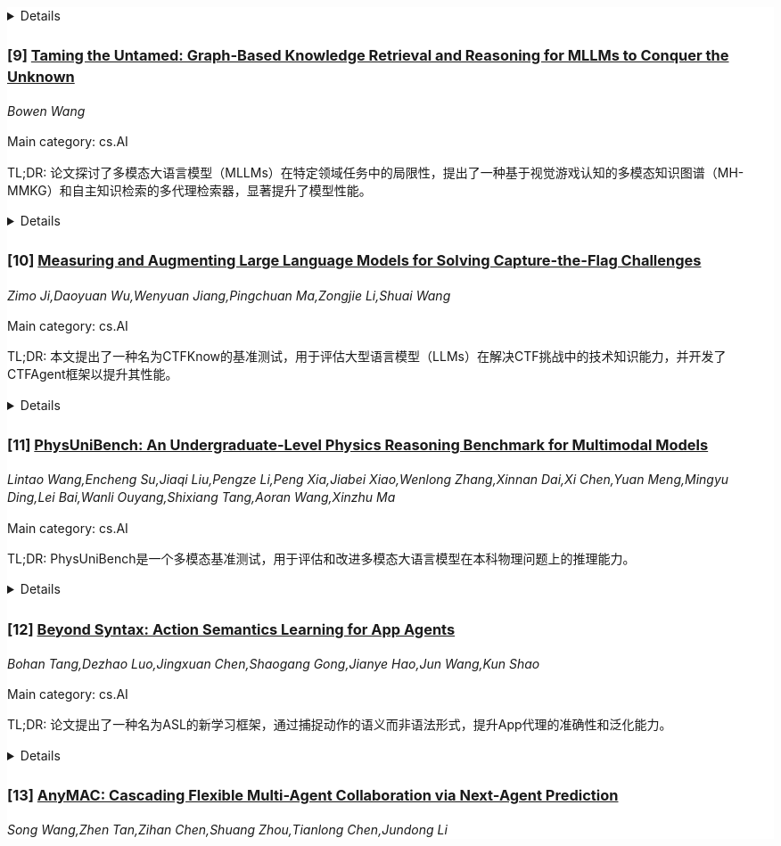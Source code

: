 
<details><summary>Details</summary></details>


### [9] [Taming the Untamed: Graph-Based Knowledge Retrieval and Reasoning for MLLMs to Conquer the Unknown](https://arxiv.org/abs/2506.17589)
*Bowen Wang*

Main category: cs.AI

TL;DR: 论文探讨了多模态大语言模型（MLLMs）在特定领域任务中的局限性，提出了一种基于视觉游戏认知的多模态知识图谱（MH-MMKG）和自主知识检索的多代理检索器，显著提升了模型性能。


<details><summary>Details</summary></details>


### [10] [Measuring and Augmenting Large Language Models for Solving Capture-the-Flag Challenges](https://arxiv.org/abs/2506.17644)
*Zimo Ji,Daoyuan Wu,Wenyuan Jiang,Pingchuan Ma,Zongjie Li,Shuai Wang*

Main category: cs.AI

TL;DR: 本文提出了一种名为CTFKnow的基准测试，用于评估大型语言模型（LLMs）在解决CTF挑战中的技术知识能力，并开发了CTFAgent框架以提升其性能。


<details><summary>Details</summary></details>


### [11] [PhysUniBench: An Undergraduate-Level Physics Reasoning Benchmark for Multimodal Models](https://arxiv.org/abs/2506.17667)
*Lintao Wang,Encheng Su,Jiaqi Liu,Pengze Li,Peng Xia,Jiabei Xiao,Wenlong Zhang,Xinnan Dai,Xi Chen,Yuan Meng,Mingyu Ding,Lei Bai,Wanli Ouyang,Shixiang Tang,Aoran Wang,Xinzhu Ma*

Main category: cs.AI

TL;DR: PhysUniBench是一个多模态基准测试，用于评估和改进多模态大语言模型在本科物理问题上的推理能力。


<details><summary>Details</summary></details>


### [12] [Beyond Syntax: Action Semantics Learning for App Agents](https://arxiv.org/abs/2506.17697)
*Bohan Tang,Dezhao Luo,Jingxuan Chen,Shaogang Gong,Jianye Hao,Jun Wang,Kun Shao*

Main category: cs.AI

TL;DR: 论文提出了一种名为ASL的新学习框架，通过捕捉动作的语义而非语法形式，提升App代理的准确性和泛化能力。


<details><summary>Details</summary></details>


### [13] [AnyMAC: Cascading Flexible Multi-Agent Collaboration via Next-Agent Prediction](https://arxiv.org/abs/2506.17784)
*Song Wang,Zhen Tan,Zihan Chen,Shuang Zhou,Tianlong Chen,Jundong Li*
